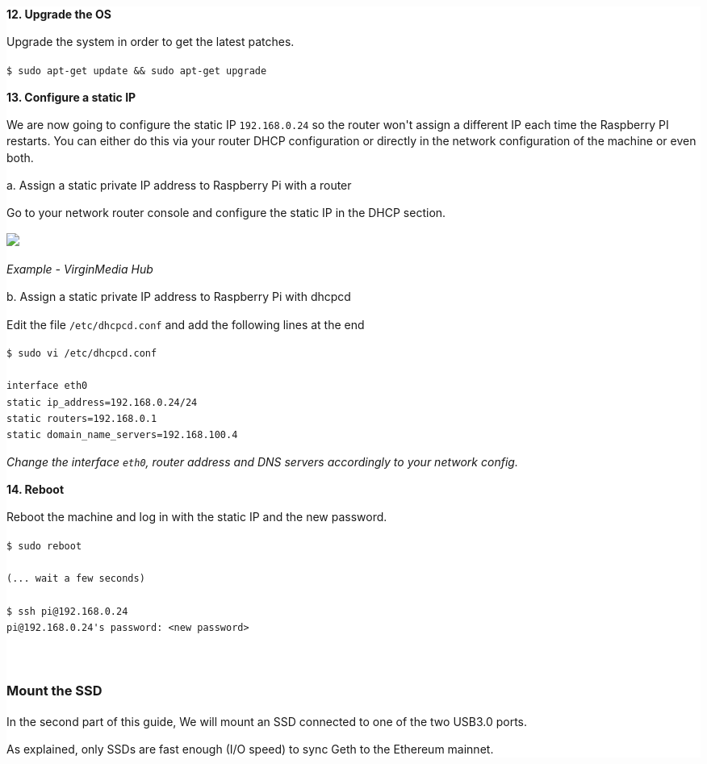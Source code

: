 **12. Upgrade the OS**

Upgrade the system in order to get the latest patches.

```shell
$ sudo apt-get update && sudo apt-get upgrade
```

**13. Configure a static IP**

We are now going to configure the static IP `192.168.0.24` so the router won't assign a different IP each time the Raspberry PI restarts. 
You can either do this via your router DHCP configuration or directly in the network configuration of the machine or even both.

a. Assign a static private IP address to Raspberry Pi with a router

Go to your network router console and configure the static IP in the DHCP section.

![](https://i.imgur.com/oDHTLY5.png)

_Example - VirginMedia Hub_

b. Assign a static private IP address to Raspberry Pi with dhcpcd

Edit the file `/etc/dhcpcd.conf` and add the following lines at the end

```shell
$ sudo vi /etc/dhcpcd.conf

interface eth0
static ip_address=192.168.0.24/24
static routers=192.168.0.1
static domain_name_servers=192.168.100.4
```

*Change the interface `eth0`, router address and DNS servers accordingly to your network config.*

**14. Reboot**

Reboot the machine and log in with the static IP and the new password.

```shell
$ sudo reboot

(... wait a few seconds)

$ ssh pi@192.168.0.24
pi@192.168.0.24's password: <new password>
```


<br />

### Mount the SSD


In the second part of this guide, We will mount an SSD connected to one of the two USB3.0 ports. 

As explained, only SSDs are fast enough (I/O speed) to sync Geth to the Ethereum mainnet.
